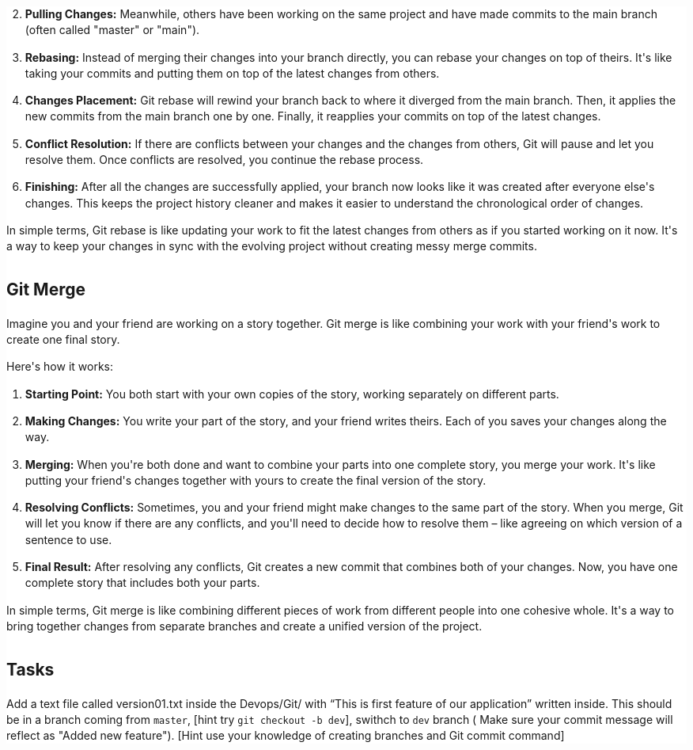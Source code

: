 2. **Pulling Changes:** Meanwhile, others have been working on the same project and have made commits to the main branch (often called "master" or "main").
    
3. **Rebasing:** Instead of merging their changes into your branch directly, you can rebase your changes on top of theirs. It's like taking your commits and putting them on top of the latest changes from others.
    
4. **Changes Placement:** Git rebase will rewind your branch back to where it diverged from the main branch. Then, it applies the new commits from the main branch one by one. Finally, it reapplies your commits on top of the latest changes.
    
5. **Conflict Resolution:** If there are conflicts between your changes and the changes from others, Git will pause and let you resolve them. Once conflicts are resolved, you continue the rebase process.
    
6. **Finishing:** After all the changes are successfully applied, your branch now looks like it was created after everyone else's changes. This keeps the project history cleaner and makes it easier to understand the chronological order of changes.
    

In simple terms, Git rebase is like updating your work to fit the latest changes from others as if you started working on it now. It's a way to keep your changes in sync with the evolving project without creating messy merge commits.

## Git Merge

Imagine you and your friend are working on a story together. Git merge is like combining your work with your friend's work to create one final story.

Here's how it works:

1. **Starting Point:** You both start with your own copies of the story, working separately on different parts.
    
2. **Making Changes:** You write your part of the story, and your friend writes theirs. Each of you saves your changes along the way.
    
3. **Merging:** When you're both done and want to combine your parts into one complete story, you merge your work. It's like putting your friend's changes together with yours to create the final version of the story.
    
4. **Resolving Conflicts:** Sometimes, you and your friend might make changes to the same part of the story. When you merge, Git will let you know if there are any conflicts, and you'll need to decide how to resolve them – like agreeing on which version of a sentence to use.
    
5. **Final Result:** After resolving any conflicts, Git creates a new commit that combines both of your changes. Now, you have one complete story that includes both your parts.
    

In simple terms, Git merge is like combining different pieces of work from different people into one cohesive whole. It's a way to bring together changes from separate branches and create a unified version of the project.

## Tasks

Add a text file called version01.txt inside the Devops/Git/ with “This is first feature of our application” written inside. This should be in a branch coming from `master`, \[hint try `git checkout -b dev`\], swithch to `dev` branch ( Make sure your commit message will reflect as "Added new feature"). \[Hint use your knowledge of creating branches and Git commit command\]
